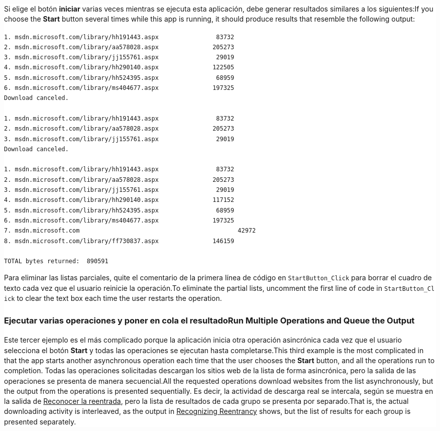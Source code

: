 <span data-ttu-id="7bfcc-154">Si elige el botón **iniciar** varias veces mientras se ejecuta esta aplicación, debe generar resultados similares a los siguientes:</span><span class="sxs-lookup"><span data-stu-id="7bfcc-154">If you choose the **Start** button several times while this app is running, it should produce results that resemble the following output:</span></span>

```console
1. msdn.microsoft.com/library/hh191443.aspx                83732
2. msdn.microsoft.com/library/aa578028.aspx               205273
3. msdn.microsoft.com/library/jj155761.aspx                29019
4. msdn.microsoft.com/library/hh290140.aspx               122505
5. msdn.microsoft.com/library/hh524395.aspx                68959
6. msdn.microsoft.com/library/ms404677.aspx               197325
Download canceled.

1. msdn.microsoft.com/library/hh191443.aspx                83732
2. msdn.microsoft.com/library/aa578028.aspx               205273
3. msdn.microsoft.com/library/jj155761.aspx                29019
Download canceled.

1. msdn.microsoft.com/library/hh191443.aspx                83732
2. msdn.microsoft.com/library/aa578028.aspx               205273
3. msdn.microsoft.com/library/jj155761.aspx                29019
4. msdn.microsoft.com/library/hh290140.aspx               117152
5. msdn.microsoft.com/library/hh524395.aspx                68959
6. msdn.microsoft.com/library/ms404677.aspx               197325
7. msdn.microsoft.com                                            42972
8. msdn.microsoft.com/library/ff730837.aspx               146159

TOTAL bytes returned:  890591
```

<span data-ttu-id="7bfcc-155">Para eliminar las listas parciales, quite el comentario de la primera línea de código en `StartButton_Click` para borrar el cuadro de texto cada vez que el usuario reinicie la operación.</span><span class="sxs-lookup"><span data-stu-id="7bfcc-155">To eliminate the partial lists, uncomment the first line of code in `StartButton_Click` to clear the text box each time the user restarts the operation.</span></span>

### <a name="BKMK_RunMultipleOperations"></a> <span data-ttu-id="7bfcc-156">Ejecutar varias operaciones y poner en cola el resultado</span><span class="sxs-lookup"><span data-stu-id="7bfcc-156">Run Multiple Operations and Queue the Output</span></span>

<span data-ttu-id="7bfcc-157">Este tercer ejemplo es el más complicado porque la aplicación inicia otra operación asincrónica cada vez que el usuario selecciona el botón **Start** y todas las operaciones se ejecutan hasta completarse.</span><span class="sxs-lookup"><span data-stu-id="7bfcc-157">This third example is the most complicated in that the app starts another asynchronous operation each time that the user chooses the **Start** button, and all the operations run to completion.</span></span> <span data-ttu-id="7bfcc-158">Todas las operaciones solicitadas descargan los sitios web de la lista de forma asincrónica, pero la salida de las operaciones se presenta de manera secuencial.</span><span class="sxs-lookup"><span data-stu-id="7bfcc-158">All the requested operations download websites from the list asynchronously, but the output from the operations is presented sequentially.</span></span> <span data-ttu-id="7bfcc-159">Es decir, la actividad de descarga real se intercala, según se muestra en la salida de [Reconocer la reentrada](#BKMK_RecognizingReentrancy), pero la lista de resultados de cada grupo se presenta por separado.</span><span class="sxs-lookup"><span data-stu-id="7bfcc-159">That is, the actual downloading activity is interleaved, as the output in [Recognizing Reentrancy](#BKMK_RecognizingReentrancy) shows, but the list of results for each group is presented separately.</span></span>
